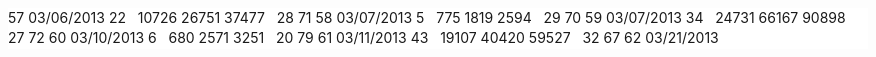 </tr>
<tr>
<td style='text-align: center;'>57</td>
<td style='padding-left: .5em; padding-right: .2em; text-align: center;'>03/06/2013</td>
<td style='padding-left: .5em; padding-right: .2em; text-align: center;'>22</td>
<td style='' colspan='1'>&nbsp;</td>
<td style='padding-left: .5em; padding-right: .2em; text-align: right;'>10726</td>
<td style='padding-left: .5em; padding-right: .2em; text-align: right;'>26751</td>
<td style='padding-left: .5em; padding-right: .2em; text-align: right;'>37477</td>
<td style='' colspan='1'>&nbsp;</td>
<td style='padding-left: .5em; padding-right: .2em; text-align: center;'>28</td>
<td style='padding-left: .5em; padding-right: .2em; text-align: center;'>71</td>
</tr>
<tr>
<td style='text-align: center;'>58</td>
<td style='padding-left: .5em; padding-right: .2em; text-align: center;'>03/07/2013</td>
<td style='padding-left: .5em; padding-right: .2em; text-align: center;'>5</td>
<td style='' colspan='1'>&nbsp;</td>
<td style='padding-left: .5em; padding-right: .2em; text-align: right;'>775</td>
<td style='padding-left: .5em; padding-right: .2em; text-align: right;'>1819</td>
<td style='padding-left: .5em; padding-right: .2em; text-align: right;'>2594</td>
<td style='' colspan='1'>&nbsp;</td>
<td style='padding-left: .5em; padding-right: .2em; text-align: center;'>29</td>
<td style='padding-left: .5em; padding-right: .2em; text-align: center;'>70</td>
</tr>
<tr>
<td style='text-align: center;'>59</td>
<td style='padding-left: .5em; padding-right: .2em; text-align: center;'>03/07/2013</td>
<td style='padding-left: .5em; padding-right: .2em; text-align: center;'>34</td>
<td style='' colspan='1'>&nbsp;</td>
<td style='padding-left: .5em; padding-right: .2em; text-align: right;'>24731</td>
<td style='padding-left: .5em; padding-right: .2em; text-align: right;'>66167</td>
<td style='padding-left: .5em; padding-right: .2em; text-align: right;'>90898</td>
<td style='' colspan='1'>&nbsp;</td>
<td style='padding-left: .5em; padding-right: .2em; text-align: center;'>27</td>
<td style='padding-left: .5em; padding-right: .2em; text-align: center;'>72</td>
</tr>
<tr>
<td style='text-align: center;'>60</td>
<td style='padding-left: .5em; padding-right: .2em; text-align: center;'>03/10/2013</td>
<td style='padding-left: .5em; padding-right: .2em; text-align: center;'>6</td>
<td style='' colspan='1'>&nbsp;</td>
<td style='padding-left: .5em; padding-right: .2em; text-align: right;'>680</td>
<td style='padding-left: .5em; padding-right: .2em; text-align: right;'>2571</td>
<td style='padding-left: .5em; padding-right: .2em; text-align: right;'>3251</td>
<td style='' colspan='1'>&nbsp;</td>
<td style='padding-left: .5em; padding-right: .2em; text-align: center;'>20</td>
<td style='padding-left: .5em; padding-right: .2em; text-align: center;'>79</td>
</tr>
<tr>
<td style='text-align: center;'>61</td>
<td style='padding-left: .5em; padding-right: .2em; text-align: center;'>03/11/2013</td>
<td style='padding-left: .5em; padding-right: .2em; text-align: center;'>43</td>
<td style='' colspan='1'>&nbsp;</td>
<td style='padding-left: .5em; padding-right: .2em; text-align: right;'>19107</td>
<td style='padding-left: .5em; padding-right: .2em; text-align: right;'>40420</td>
<td style='padding-left: .5em; padding-right: .2em; text-align: right;'>59527</td>
<td style='' colspan='1'>&nbsp;</td>
<td style='padding-left: .5em; padding-right: .2em; text-align: center;'>32</td>
<td style='padding-left: .5em; padding-right: .2em; text-align: center;'>67</td>
</tr>
<tr>
<td style='text-align: center;'>62</td>
<td style='padding-left: .5em; padding-right: .2em; text-align: center;'>03/21/2013</td>